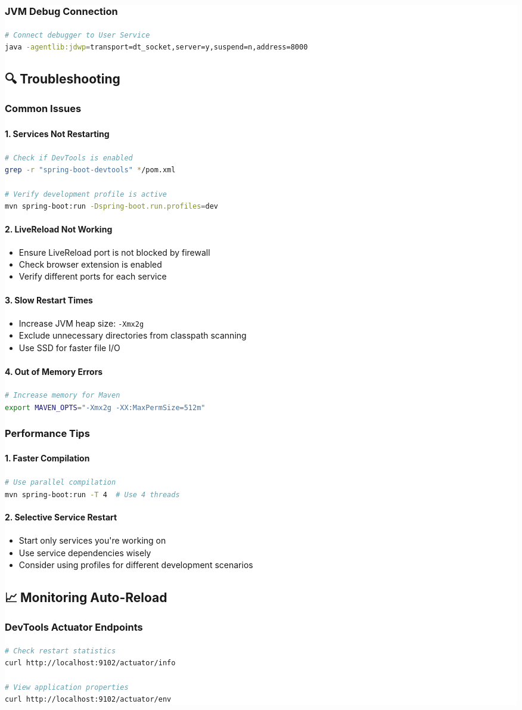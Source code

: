 ### JVM Debug Connection
```bash
# Connect debugger to User Service
java -agentlib:jdwp=transport=dt_socket,server=y,suspend=n,address=8000
```

## 🔍 Troubleshooting

### Common Issues

#### 1. Services Not Restarting
```bash
# Check if DevTools is enabled
grep -r "spring-boot-devtools" */pom.xml

# Verify development profile is active
mvn spring-boot:run -Dspring-boot.run.profiles=dev
```

#### 2. LiveReload Not Working
- Ensure LiveReload port is not blocked by firewall
- Check browser extension is enabled
- Verify different ports for each service

#### 3. Slow Restart Times
- Increase JVM heap size: `-Xmx2g`
- Exclude unnecessary directories from classpath scanning
- Use SSD for faster file I/O

#### 4. Out of Memory Errors
```bash
# Increase memory for Maven
export MAVEN_OPTS="-Xmx2g -XX:MaxPermSize=512m"
```

### Performance Tips

#### 1. Faster Compilation
```bash
# Use parallel compilation
mvn spring-boot:run -T 4  # Use 4 threads
```

#### 2. Selective Service Restart
- Start only services you're working on
- Use service dependencies wisely
- Consider using profiles for different development scenarios

## 📈 Monitoring Auto-Reload

### DevTools Actuator Endpoints
```bash
# Check restart statistics
curl http://localhost:9102/actuator/info

# View application properties
curl http://localhost:9102/actuator/env
```
